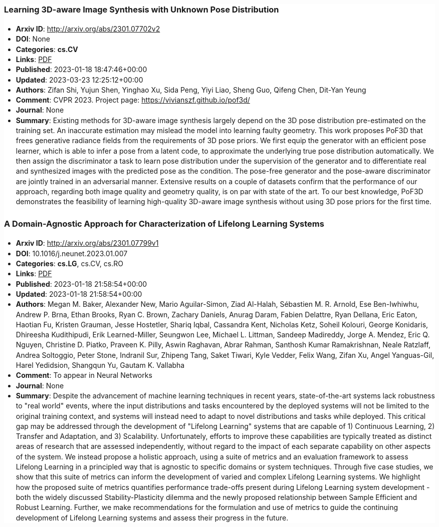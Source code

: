 

### Learning 3D-aware Image Synthesis with Unknown Pose Distribution
- **Arxiv ID**: http://arxiv.org/abs/2301.07702v2
- **DOI**: None
- **Categories**: **cs.CV**
- **Links**: [PDF](http://arxiv.org/pdf/2301.07702v2)
- **Published**: 2023-01-18 18:47:46+00:00
- **Updated**: 2023-03-23 12:25:12+00:00
- **Authors**: Zifan Shi, Yujun Shen, Yinghao Xu, Sida Peng, Yiyi Liao, Sheng Guo, Qifeng Chen, Dit-Yan Yeung
- **Comment**: CVPR 2023. Project page: https://vivianszf.github.io/pof3d/
- **Journal**: None
- **Summary**: Existing methods for 3D-aware image synthesis largely depend on the 3D pose distribution pre-estimated on the training set. An inaccurate estimation may mislead the model into learning faulty geometry. This work proposes PoF3D that frees generative radiance fields from the requirements of 3D pose priors. We first equip the generator with an efficient pose learner, which is able to infer a pose from a latent code, to approximate the underlying true pose distribution automatically. We then assign the discriminator a task to learn pose distribution under the supervision of the generator and to differentiate real and synthesized images with the predicted pose as the condition. The pose-free generator and the pose-aware discriminator are jointly trained in an adversarial manner. Extensive results on a couple of datasets confirm that the performance of our approach, regarding both image quality and geometry quality, is on par with state of the art. To our best knowledge, PoF3D demonstrates the feasibility of learning high-quality 3D-aware image synthesis without using 3D pose priors for the first time.



### A Domain-Agnostic Approach for Characterization of Lifelong Learning Systems
- **Arxiv ID**: http://arxiv.org/abs/2301.07799v1
- **DOI**: 10.1016/j.neunet.2023.01.007
- **Categories**: **cs.LG**, cs.CV, cs.RO
- **Links**: [PDF](http://arxiv.org/pdf/2301.07799v1)
- **Published**: 2023-01-18 21:58:54+00:00
- **Updated**: 2023-01-18 21:58:54+00:00
- **Authors**: Megan M. Baker, Alexander New, Mario Aguilar-Simon, Ziad Al-Halah, Sébastien M. R. Arnold, Ese Ben-Iwhiwhu, Andrew P. Brna, Ethan Brooks, Ryan C. Brown, Zachary Daniels, Anurag Daram, Fabien Delattre, Ryan Dellana, Eric Eaton, Haotian Fu, Kristen Grauman, Jesse Hostetler, Shariq Iqbal, Cassandra Kent, Nicholas Ketz, Soheil Kolouri, George Konidaris, Dhireesha Kudithipudi, Erik Learned-Miller, Seungwon Lee, Michael L. Littman, Sandeep Madireddy, Jorge A. Mendez, Eric Q. Nguyen, Christine D. Piatko, Praveen K. Pilly, Aswin Raghavan, Abrar Rahman, Santhosh Kumar Ramakrishnan, Neale Ratzlaff, Andrea Soltoggio, Peter Stone, Indranil Sur, Zhipeng Tang, Saket Tiwari, Kyle Vedder, Felix Wang, Zifan Xu, Angel Yanguas-Gil, Harel Yedidsion, Shangqun Yu, Gautam K. Vallabha
- **Comment**: To appear in Neural Networks
- **Journal**: None
- **Summary**: Despite the advancement of machine learning techniques in recent years, state-of-the-art systems lack robustness to "real world" events, where the input distributions and tasks encountered by the deployed systems will not be limited to the original training context, and systems will instead need to adapt to novel distributions and tasks while deployed. This critical gap may be addressed through the development of "Lifelong Learning" systems that are capable of 1) Continuous Learning, 2) Transfer and Adaptation, and 3) Scalability. Unfortunately, efforts to improve these capabilities are typically treated as distinct areas of research that are assessed independently, without regard to the impact of each separate capability on other aspects of the system. We instead propose a holistic approach, using a suite of metrics and an evaluation framework to assess Lifelong Learning in a principled way that is agnostic to specific domains or system techniques. Through five case studies, we show that this suite of metrics can inform the development of varied and complex Lifelong Learning systems. We highlight how the proposed suite of metrics quantifies performance trade-offs present during Lifelong Learning system development - both the widely discussed Stability-Plasticity dilemma and the newly proposed relationship between Sample Efficient and Robust Learning. Further, we make recommendations for the formulation and use of metrics to guide the continuing development of Lifelong Learning systems and assess their progress in the future.

